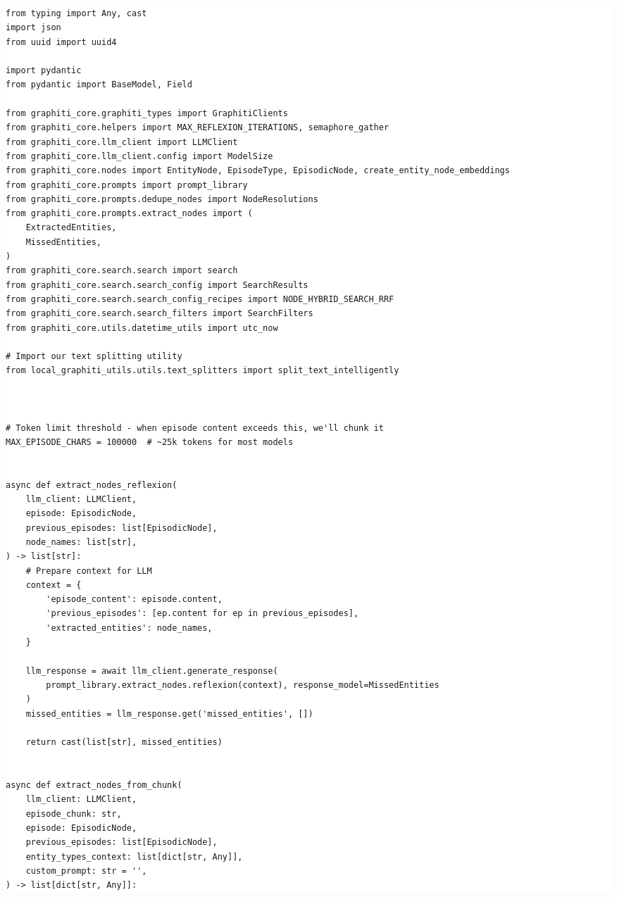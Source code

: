 ```
from typing import Any, cast
import json
from uuid import uuid4

import pydantic
from pydantic import BaseModel, Field

from graphiti_core.graphiti_types import GraphitiClients
from graphiti_core.helpers import MAX_REFLEXION_ITERATIONS, semaphore_gather
from graphiti_core.llm_client import LLMClient
from graphiti_core.llm_client.config import ModelSize
from graphiti_core.nodes import EntityNode, EpisodeType, EpisodicNode, create_entity_node_embeddings
from graphiti_core.prompts import prompt_library
from graphiti_core.prompts.dedupe_nodes import NodeResolutions
from graphiti_core.prompts.extract_nodes import (
    ExtractedEntities,
    MissedEntities,
)
from graphiti_core.search.search import search
from graphiti_core.search.search_config import SearchResults
from graphiti_core.search.search_config_recipes import NODE_HYBRID_SEARCH_RRF
from graphiti_core.search.search_filters import SearchFilters
from graphiti_core.utils.datetime_utils import utc_now

# Import our text splitting utility
from local_graphiti_utils.utils.text_splitters import split_text_intelligently



# Token limit threshold - when episode content exceeds this, we'll chunk it
MAX_EPISODE_CHARS = 100000  # ~25k tokens for most models


async def extract_nodes_reflexion(
    llm_client: LLMClient,
    episode: EpisodicNode,
    previous_episodes: list[EpisodicNode],
    node_names: list[str],
) -> list[str]:
    # Prepare context for LLM
    context = {
        'episode_content': episode.content,
        'previous_episodes': [ep.content for ep in previous_episodes],
        'extracted_entities': node_names,
    }

    llm_response = await llm_client.generate_response(
        prompt_library.extract_nodes.reflexion(context), response_model=MissedEntities
    )
    missed_entities = llm_response.get('missed_entities', [])

    return cast(list[str], missed_entities)


async def extract_nodes_from_chunk(
    llm_client: LLMClient,
    episode_chunk: str,
    episode: EpisodicNode,
    previous_episodes: list[EpisodicNode],
    entity_types_context: list[dict[str, Any]],
    custom_prompt: str = '',
) -> list[dict[str, Any]]:
```